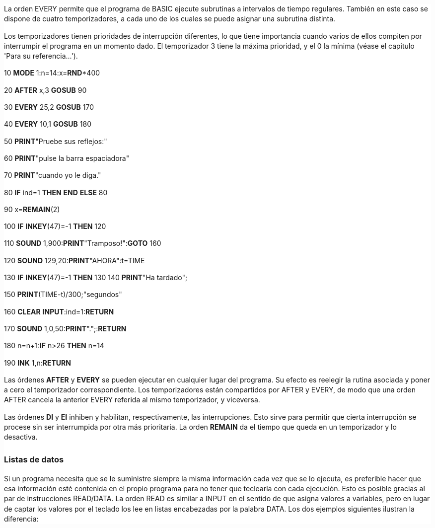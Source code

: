 La orden EVERY permite que el programa de BASIC ejecute subrutinas a
intervalos de tiempo regulares. También en este caso se dispone de
cuatro temporizadores, a cada uno de los cuales se puede asignar una
subrutina distinta.

Los temporizadores tienen prioridades de interrupción diferentes, lo que
tiene importancia cuando varios de ellos compiten por interrumpir el
programa en un momento dado. El temporizador 3 tiene la máxima
prioridad, y el 0 la mínima (véase el capítulo \'Para su
refe­rencia\...\').

10 **MODE** 1:n=14:x=**RND**\*400

20 **AFTER** x,3 **GOSUB** 90

30 **EVERY** 25,2 **GOSUB** 170

40 **EVERY** 10,1 **GOSUB** 180

50 **PRINT**\"Pruebe sus reflejos:\"

60 **PRINT**\"pulse la barra espaciadora\"

70 **PRINT**\"cuando yo le diga.\"

80 **IF** ind=1 **THEN** **END** **ELSE** 80

90 x=**REMAIN**(2)

100 **IF** **INKEY**(47)=-1 **THEN** 120

110 **SOUND** 1,900:**PRINT**\"Tramposo!\":**GOTO** 160

120 **SOUND** 129,20:**PRINT**\"AHORA\":t=TIME

130 **IF** **INKEY**(47)=-1 **THEN** 130 140 **PRINT**\"Ha tardado\";

150 **PRINT**(TIME-t)/300;\"segundos\"

160 **CLEAR** **INPUT**:ind=1:**RETURN**

170 **SOUND** 1,0,50:**PRINT**\".\";:**RETURN**

180 n=n+1:**IF** n\>26 **THEN** n=14

190 **INK** 1,n:**RETURN**

Las órdenes **AFTER** y **EVERY** se pueden ejecutar en cualquier lugar
del programa. Su efecto es reelegir la rutina asociada y poner a cero el
temporizador correspondiente. Los temporizadores están compartidos por
AFTER y EVERY, de modo que una orden AFTER cancela la anterior EVERY
referida al mismo temporizador, y viceversa.

Las órdenes **DI** y **EI** inhiben y habilitan, respectivamente, las
interrupciones. Esto sirve para permitir que cierta interrupción se
procese sin ser interrumpida por otra más prioritaria. La orden
**REMAIN** da el tiempo que queda en un temporizador y lo desactiva.

### Listas de datos

Si un programa necesita que se le suministre siempre la misma
información cada vez que se lo ejecuta, es preferible hacer que esa
información esté contenida en el propio programa para no tener que
teclearla con cada ejecución. Esto es posible gracias al par de
instrucciones READ/DATA. La orden READ es similar a INPUT en el sentido
de que asigna valores a variables, pero en lugar de captar los valores
por el teclado los lee en listas encabezadas por la palabra DATA. Los
dos ejemplos siguientes ilustran la diferencia:

